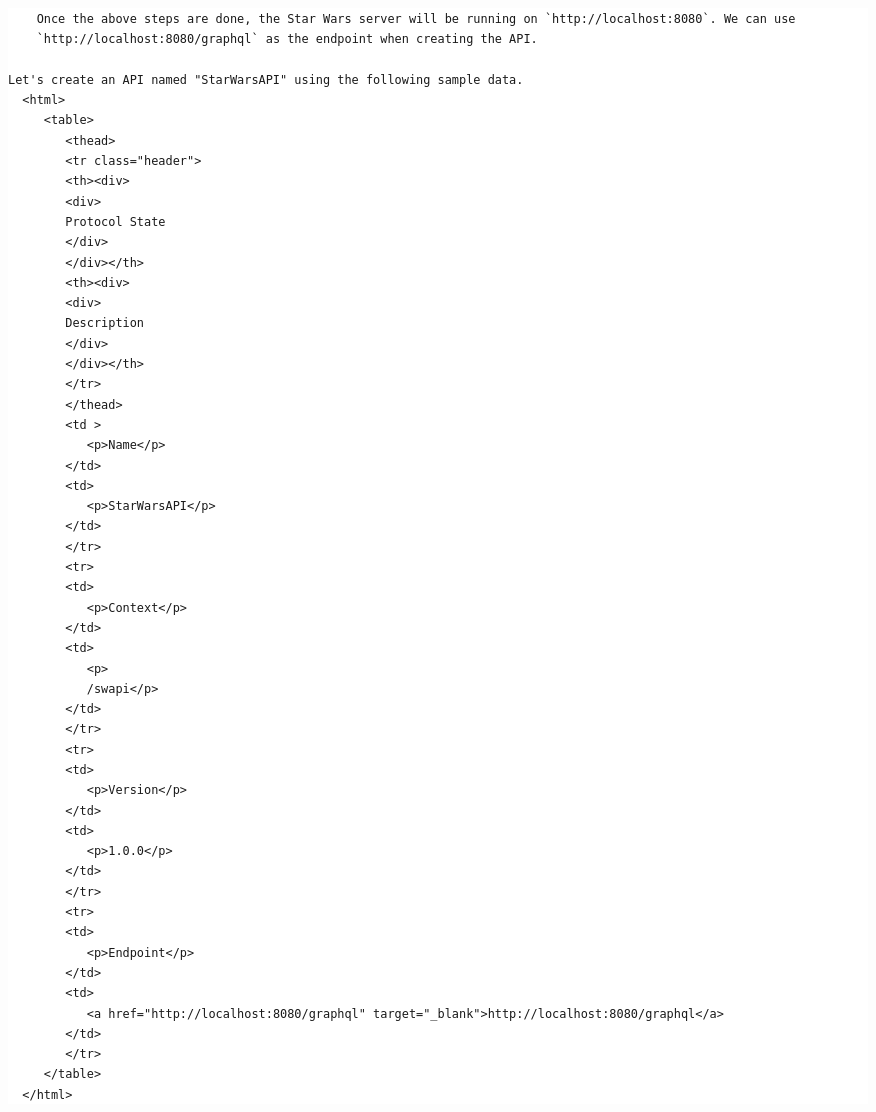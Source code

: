         Once the above steps are done, the Star Wars server will be running on `http://localhost:8080`. We can use
        `http://localhost:8080/graphql` as the endpoint when creating the API. 
    
    Let's create an API named "StarWarsAPI" using the following sample data.
      <html>
         <table>
            <thead>
            <tr class="header">
            <th><div>
            <div>
            Protocol State
            </div>
            </div></th>
            <th><div>
            <div>
            Description
            </div>
            </div></th>
            </tr>
            </thead>
            <td >
               <p>Name</p>
            </td>
            <td>
               <p>StarWarsAPI</p>
            </td>
            </tr>
            <tr>
            <td>
               <p>Context</p>
            </td>
            <td>
               <p>	
               /swapi</p>
            </td>
            </tr>
            <tr>
            <td>
               <p>Version</p>
            </td>
            <td>
               <p>1.0.0</p>
            </td>
            </tr>
            <tr>
            <td>
               <p>Endpoint</p>
            </td>
            <td>
               <a href="http://localhost:8080/graphql" target="_blank">http://localhost:8080/graphql</a>
            </td>
            </tr>
         </table>
      </html>
